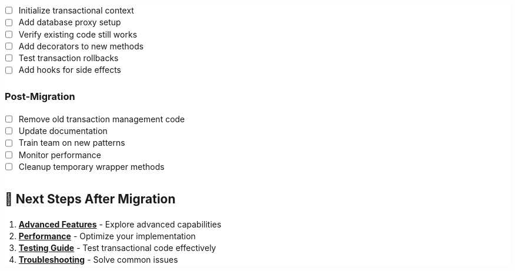 - [ ] Initialize transactional context
- [ ] Add database proxy setup
- [ ] Verify existing code still works
- [ ] Add decorators to new methods
- [ ] Test transaction rollbacks
- [ ] Add hooks for side effects

### Post-Migration

- [ ] Remove old transaction management code
- [ ] Update documentation
- [ ] Train team on new patterns
- [ ] Monitor performance
- [ ] Cleanup temporary wrapper methods

## 🚀 Next Steps After Migration

1. **[Advanced Features](Advanced-Features.md)** - Explore advanced capabilities
2. **[Performance](Performance.md)** - Optimize your implementation
3. **[Testing Guide](Testing-Guide.md)** - Test transactional code effectively
4. **[Troubleshooting](Troubleshooting.md)** - Solve common issues
